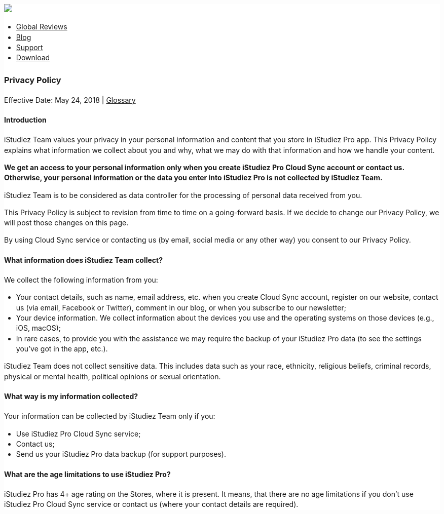 [![](assets/images/logo.svg)](https://istudentpro.com/ "iStudiez")

*   [Global Reviews](https://istudentpro.com/reviews/)
*   [Blog](https://istudentpro.com/blog/)
*   [Support](http://support.istudentpro.com/)
*   [Download](https://istudentpro.com/download/)

### Privacy Policy

Effective Date: May 24, 2018 | [Glossary](#glossary)

#### Introduction

iStudiez Team values your privacy in your personal information and content that you store in iStudiez Pro app. This Privacy Policy explains what information we collect about you and why, what we may do with that information and how we handle your content.

**We get an access to your personal information only when you create iStudiez Pro Cloud Sync account or contact us. Otherwise, your personal information or the data you enter into iStudiez Pro is not collected by iStudiez Team.**

iStudiez Team is to be considered as data controller for the processing of personal data received from you.

This Privacy Policy is subject to revision from time to time on a going-forward basis. If we decide to change our Privacy Policy, we will post those changes on this page.

By using Cloud Sync service or contacting us (by email, social media or any other way) you consent to our Privacy Policy.

#### What information does iStudiez Team collect?

We collect the following information from you:

*   Your contact details, such as name, email address, etc. when you create Cloud Sync account, register on our website, contact us (via email, Facebook or Twitter), comment in our blog, or when you subscribe to our newsletter;
*   Your device information. We collect information about the devices you use and the operating systems on those devices (e.g., iOS, macOS);
*   In rare cases, to provide you with the assistance we may require the backup of your iStudiez Pro data (to see the settings you’ve got in the app, etc.).

iStudiez Team does not collect sensitive data. This includes data such as your race, ethnicity, religious beliefs, criminal records, physical or mental health, political opinions or sexual orientation.

#### What way is my information collected?

Your information can be collected by iStudiez Team only if you:

*   Use iStudiez Pro Cloud Sync service;
*   Contact us;
*   Send us your iStudiez Pro data backup (for support purposes).

#### What are the age limitations to use iStudiez Pro?

iStudiez Pro has 4+ age rating on the Stores, where it is present. It means, that there are no age limitations if you don’t use iStudiez Pro Cloud Sync service or contact us (where your contact details are required).
